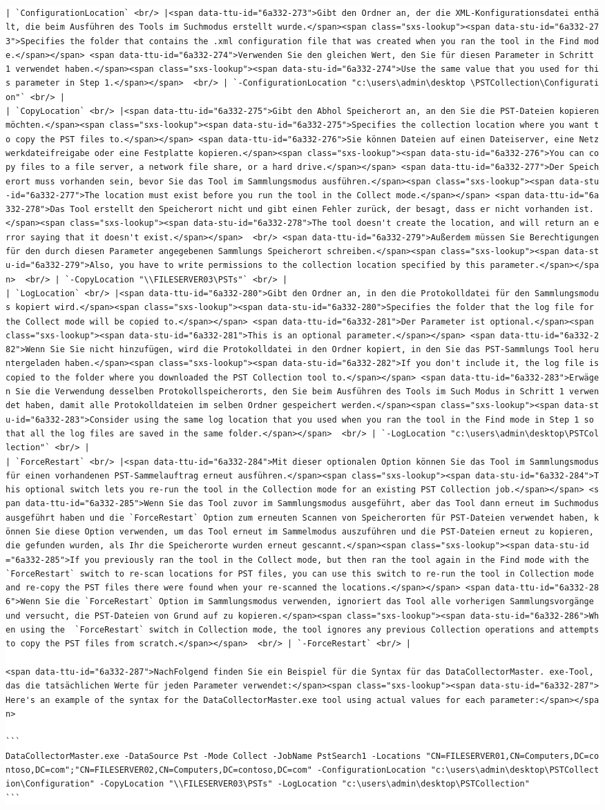     | `ConfigurationLocation` <br/> |<span data-ttu-id="6a332-273">Gibt den Ordner an, der die XML-Konfigurationsdatei enthält, die beim Ausführen des Tools im Suchmodus erstellt wurde.</span><span class="sxs-lookup"><span data-stu-id="6a332-273">Specifies the folder that contains the .xml configuration file that was created when you ran the tool in the Find mode.</span></span> <span data-ttu-id="6a332-274">Verwenden Sie den gleichen Wert, den Sie für diesen Parameter in Schritt 1 verwendet haben.</span><span class="sxs-lookup"><span data-stu-id="6a332-274">Use the same value that you used for this parameter in Step 1.</span></span>  <br/> | `-ConfigurationLocation "c:\users\admin\desktop \PSTCollection\Configuration"` <br/> |
    | `CopyLocation` <br/> |<span data-ttu-id="6a332-275">Gibt den Abhol Speicherort an, an den Sie die PST-Dateien kopieren möchten.</span><span class="sxs-lookup"><span data-stu-id="6a332-275">Specifies the collection location where you want to copy the PST files to.</span></span> <span data-ttu-id="6a332-276">Sie können Dateien auf einen Dateiserver, eine Netzwerkdateifreigabe oder eine Festplatte kopieren.</span><span class="sxs-lookup"><span data-stu-id="6a332-276">You can copy files to a file server, a network file share, or a hard drive.</span></span> <span data-ttu-id="6a332-277">Der Speicherort muss vorhanden sein, bevor Sie das Tool im Sammlungsmodus ausführen.</span><span class="sxs-lookup"><span data-stu-id="6a332-277">The location must exist before you run the tool in the Collect mode.</span></span> <span data-ttu-id="6a332-278">Das Tool erstellt den Speicherort nicht und gibt einen Fehler zurück, der besagt, dass er nicht vorhanden ist.</span><span class="sxs-lookup"><span data-stu-id="6a332-278">The tool doesn't create the location, and will return an error saying that it doesn't exist.</span></span>  <br/> <span data-ttu-id="6a332-279">Außerdem müssen Sie Berechtigungen für den durch diesen Parameter angegebenen Sammlungs Speicherort schreiben.</span><span class="sxs-lookup"><span data-stu-id="6a332-279">Also, you have to write permissions to the collection location specified by this parameter.</span></span>  <br/> | `-CopyLocation "\\FILESERVER03\PSTs"` <br/> |
    | `LogLocation` <br/> |<span data-ttu-id="6a332-280">Gibt den Ordner an, in den die Protokolldatei für den Sammlungsmodus kopiert wird.</span><span class="sxs-lookup"><span data-stu-id="6a332-280">Specifies the folder that the log file for the Collect mode will be copied to.</span></span> <span data-ttu-id="6a332-281">Der Parameter ist optional.</span><span class="sxs-lookup"><span data-stu-id="6a332-281">This is an optional parameter.</span></span> <span data-ttu-id="6a332-282">Wenn Sie Sie nicht hinzufügen, wird die Protokolldatei in den Ordner kopiert, in den Sie das PST-Sammlungs Tool heruntergeladen haben.</span><span class="sxs-lookup"><span data-stu-id="6a332-282">If you don't include it, the log file is copied to the folder where you downloaded the PST Collection tool to.</span></span> <span data-ttu-id="6a332-283">Erwägen Sie die Verwendung desselben Protokollspeicherorts, den Sie beim Ausführen des Tools im Such Modus in Schritt 1 verwendet haben, damit alle Protokolldateien im selben Ordner gespeichert werden.</span><span class="sxs-lookup"><span data-stu-id="6a332-283">Consider using the same log location that you used when you ran the tool in the Find mode in Step 1 so that all the log files are saved in the same folder.</span></span>  <br/> | `-LogLocation "c:\users\admin\desktop\PSTCollection"` <br/> |
    | `ForceRestart` <br/> |<span data-ttu-id="6a332-284">Mit dieser optionalen Option können Sie das Tool im Sammlungsmodus für einen vorhandenen PST-Sammelauftrag erneut ausführen.</span><span class="sxs-lookup"><span data-stu-id="6a332-284">This optional switch lets you re-run the tool in the Collection mode for an existing PST Collection job.</span></span> <span data-ttu-id="6a332-285">Wenn Sie das Tool zuvor im Sammlungsmodus ausgeführt, aber das Tool dann erneut im Suchmodus ausgeführt haben und die `ForceRestart` Option zum erneuten Scannen von Speicherorten für PST-Dateien verwendet haben, können Sie diese Option verwenden, um das Tool erneut im Sammelmodus auszuführen und die PST-Dateien erneut zu kopieren, die gefunden wurden, als Ihr die Speicherorte wurden erneut gescannt.</span><span class="sxs-lookup"><span data-stu-id="6a332-285">If you previously ran the tool in the Collect mode, but then ran the tool again in the Find mode with the  `ForceRestart` switch to re-scan locations for PST files, you can use this switch to re-run the tool in Collection mode and re-copy the PST files there were found when your re-scanned the locations.</span></span> <span data-ttu-id="6a332-286">Wenn Sie die `ForceRestart` Option im Sammlungsmodus verwenden, ignoriert das Tool alle vorherigen Sammlungsvorgänge und versucht, die PST-Dateien von Grund auf zu kopieren.</span><span class="sxs-lookup"><span data-stu-id="6a332-286">When using the  `ForceRestart` switch in Collection mode, the tool ignores any previous Collection operations and attempts to copy the PST files from scratch.</span></span>  <br/> | `-ForceRestart` <br/> |
   
    <span data-ttu-id="6a332-287">NachFolgend finden Sie ein Beispiel für die Syntax für das DataCollectorMaster. exe-Tool, das die tatsächlichen Werte für jeden Parameter verwendet:</span><span class="sxs-lookup"><span data-stu-id="6a332-287">Here's an example of the syntax for the DataCollectorMaster.exe tool using actual values for each parameter:</span></span>
    
    ```
    DataCollectorMaster.exe -DataSource Pst -Mode Collect -JobName PstSearch1 -Locations "CN=FILESERVER01,CN=Computers,DC=contoso,DC=com";"CN=FILESERVER02,CN=Computers,DC=contoso,DC=com" -ConfigurationLocation "c:\users\admin\desktop\PSTCollection\Configuration" -CopyLocation "\\FILESERVER03\PSTs" -LogLocation "c:\users\admin\desktop\PSTCollection"
    ```

